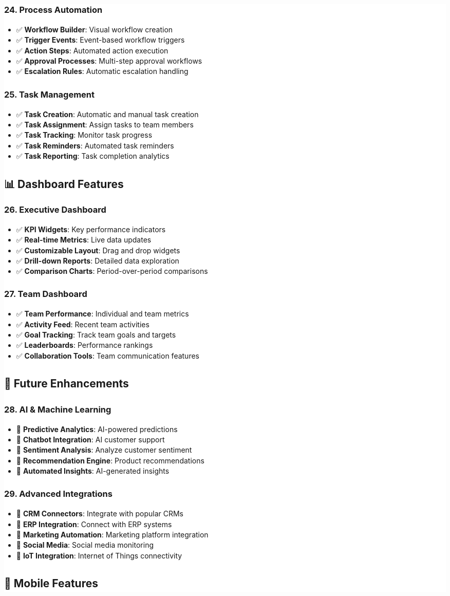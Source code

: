 ### 24. Process Automation
- ✅ **Workflow Builder**: Visual workflow creation
- ✅ **Trigger Events**: Event-based workflow triggers
- ✅ **Action Steps**: Automated action execution
- ✅ **Approval Processes**: Multi-step approval workflows
- ✅ **Escalation Rules**: Automatic escalation handling

### 25. Task Management
- ✅ **Task Creation**: Automatic and manual task creation
- ✅ **Task Assignment**: Assign tasks to team members
- ✅ **Task Tracking**: Monitor task progress
- ✅ **Task Reminders**: Automated task reminders
- ✅ **Task Reporting**: Task completion analytics

## 📊 Dashboard Features

### 26. Executive Dashboard
- ✅ **KPI Widgets**: Key performance indicators
- ✅ **Real-time Metrics**: Live data updates
- ✅ **Customizable Layout**: Drag and drop widgets
- ✅ **Drill-down Reports**: Detailed data exploration
- ✅ **Comparison Charts**: Period-over-period comparisons

### 27. Team Dashboard
- ✅ **Team Performance**: Individual and team metrics
- ✅ **Activity Feed**: Recent team activities
- ✅ **Goal Tracking**: Track team goals and targets
- ✅ **Leaderboards**: Performance rankings
- ✅ **Collaboration Tools**: Team communication features

## 🎯 Future Enhancements

### 28. AI & Machine Learning
- 🔄 **Predictive Analytics**: AI-powered predictions
- 🔄 **Chatbot Integration**: AI customer support
- 🔄 **Sentiment Analysis**: Analyze customer sentiment
- 🔄 **Recommendation Engine**: Product recommendations
- 🔄 **Automated Insights**: AI-generated insights

### 29. Advanced Integrations
- 🔄 **CRM Connectors**: Integrate with popular CRMs
- 🔄 **ERP Integration**: Connect with ERP systems
- 🔄 **Marketing Automation**: Marketing platform integration
- 🔄 **Social Media**: Social media monitoring
- 🔄 **IoT Integration**: Internet of Things connectivity

## 📱 Mobile Features
